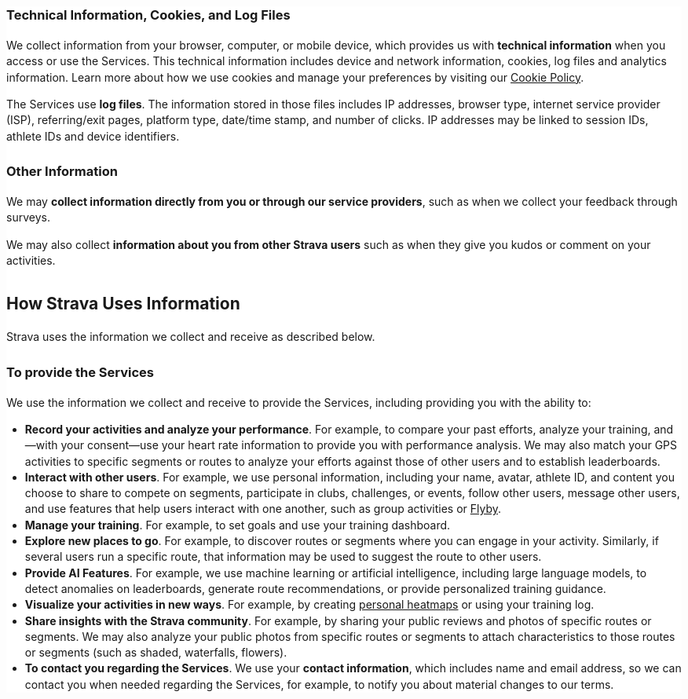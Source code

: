 ### Technical Information, Cookies, and Log Files

We collect information from your browser, computer, or mobile device, which provides us with **technical information** when you access or use the Services. This technical information includes device and network information, cookies, log files and analytics information. Learn more about how we use cookies and manage your preferences by visiting our [Cookie Policy](https://www.strava.com/legal/cookie_policy).

The Services use **log files**. The information stored in those files includes IP addresses, browser type, internet service provider (ISP), referring/exit pages, platform type, date/time stamp, and number of clicks. IP addresses may be linked to session IDs, athlete IDs and device identifiers.

### Other Information

We may **collect information directly from you or through our service providers**, such as when we collect your feedback through surveys.

We may also collect **information about you from other Strava users** such as when they give you kudos or comment on your activities.

How Strava Uses Information
---------------------------

Strava uses the information we collect and receive as described below.

### To provide the Services

We use the information we collect and receive to provide the Services, including providing you with the ability to:

* **Record your activities and analyze your performance**. For example, to compare your past efforts, analyze your training, and—with your consent—use your heart rate information to provide you with performance analysis. We may also match your GPS activities to specific segments or routes to analyze your efforts against those of other users and to establish leaderboards.
* **Interact with other users**. For example, we use personal information, including your name, avatar, athlete ID, and content you choose to share to compete on segments, participate in clubs, challenges, or events, follow other users, message other users, and use features that help users interact with one another, such as group activities or [Flyby](https://support.strava.com/hc/en-us/articles/360015478252-Flybys-Privacy-Controls).
* **Manage your training**. For example, to set goals and use your training dashboard.
* **Explore new places to go**. For example, to discover routes or segments where you can engage in your activity. Similarly, if several users run a specific route, that information may be used to suggest the route to other users.
* **Provide AI Features**. For example, we use machine learning or artificial intelligence, including large language models, to detect anomalies on leaderboards, generate route recommendations, or provide personalized training guidance.
* **Visualize your activities in new ways**. For example, by creating [personal heatmaps](https://support.strava.com/hc/en-us/articles/216918467-Personal-Heatmaps) or using your training log.
* **Share insights with the Strava community**. For example, by sharing your public reviews and photos of specific routes or segments. We may also analyze your public photos from specific routes or segments to attach characteristics to those routes or segments (such as shaded, waterfalls, flowers).
* **To contact you regarding the Services**. We use your **contact information**, which includes name and email address, so we can contact you when needed regarding the Services, for example, to notify you about material changes to our terms.
